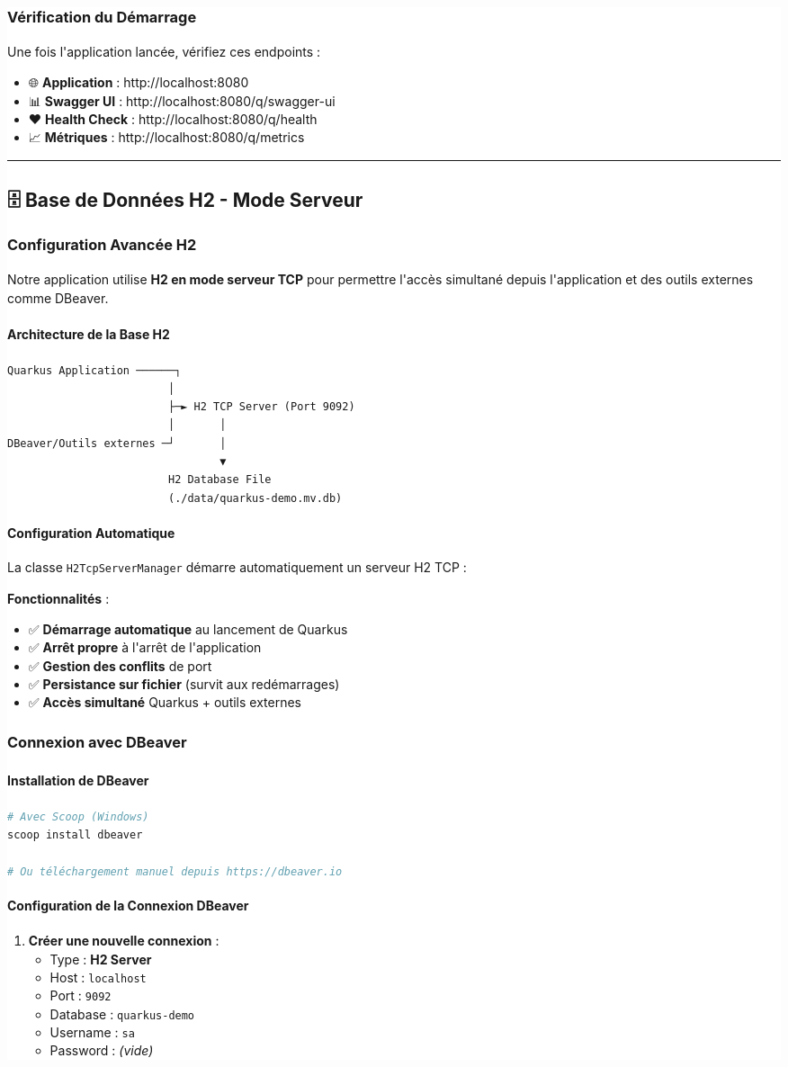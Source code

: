 ### Vérification du Démarrage
Une fois l'application lancée, vérifiez ces endpoints :
- 🌐 **Application** : http://localhost:8080
- 📊 **Swagger UI** : http://localhost:8080/q/swagger-ui
- ❤️ **Health Check** : http://localhost:8080/q/health
- 📈 **Métriques** : http://localhost:8080/q/metrics

---

## 🗄️ Base de Données H2 - Mode Serveur

### Configuration Avancée H2

Notre application utilise **H2 en mode serveur TCP** pour permettre l'accès simultané depuis l'application et des outils externes comme DBeaver.

#### Architecture de la Base H2
```
Quarkus Application ──────┐
                         │
                         ├─► H2 TCP Server (Port 9092)
                         │       │
DBeaver/Outils externes ─┘       │
                                 ▼
                         H2 Database File
                         (./data/quarkus-demo.mv.db)
```

#### Configuration Automatique

La classe `H2TcpServerManager` démarre automatiquement un serveur H2 TCP :

**Fonctionnalités** :
- ✅ **Démarrage automatique** au lancement de Quarkus
- ✅ **Arrêt propre** à l'arrêt de l'application  
- ✅ **Gestion des conflits** de port
- ✅ **Persistance sur fichier** (survit aux redémarrages)
- ✅ **Accès simultané** Quarkus + outils externes

### Connexion avec DBeaver

#### Installation de DBeaver
```bash
# Avec Scoop (Windows)
scoop install dbeaver

# Ou téléchargement manuel depuis https://dbeaver.io
```

#### Configuration de la Connexion DBeaver

1. **Créer une nouvelle connexion** :
   - Type : **H2 Server**
   - Host : `localhost`
   - Port : `9092`
   - Database : `quarkus-demo`
   - Username : `sa`
   - Password : *(vide)*
